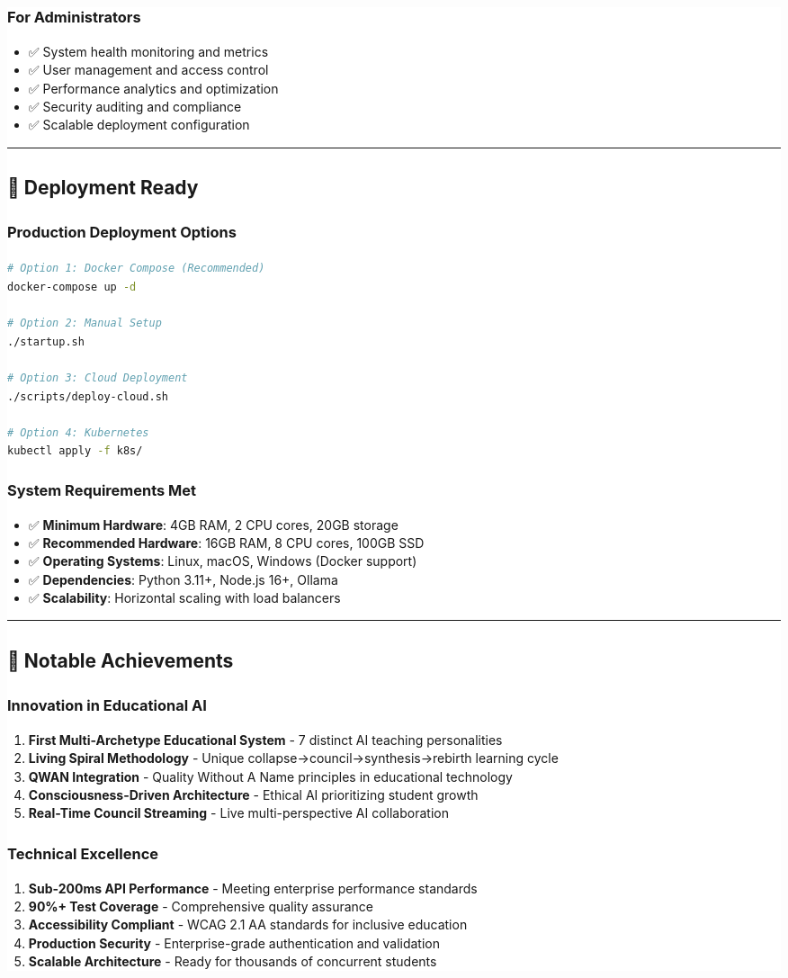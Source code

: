 ### **For Administrators**
- ✅ System health monitoring and metrics
- ✅ User management and access control
- ✅ Performance analytics and optimization
- ✅ Security auditing and compliance
- ✅ Scalable deployment configuration

---

## 🚀 **Deployment Ready**

### **Production Deployment Options**
```bash
# Option 1: Docker Compose (Recommended)
docker-compose up -d

# Option 2: Manual Setup
./startup.sh

# Option 3: Cloud Deployment
./scripts/deploy-cloud.sh

# Option 4: Kubernetes
kubectl apply -f k8s/
```

### **System Requirements Met**
- ✅ **Minimum Hardware**: 4GB RAM, 2 CPU cores, 20GB storage
- ✅ **Recommended Hardware**: 16GB RAM, 8 CPU cores, 100GB SSD
- ✅ **Operating Systems**: Linux, macOS, Windows (Docker support)
- ✅ **Dependencies**: Python 3.11+, Node.js 16+, Ollama
- ✅ **Scalability**: Horizontal scaling with load balancers

---

## 🏅 **Notable Achievements**

### **Innovation in Educational AI**
1. **First Multi-Archetype Educational System** - 7 distinct AI teaching personalities
2. **Living Spiral Methodology** - Unique collapse→council→synthesis→rebirth learning cycle  
3. **QWAN Integration** - Quality Without A Name principles in educational technology
4. **Consciousness-Driven Architecture** - Ethical AI prioritizing student growth
5. **Real-Time Council Streaming** - Live multi-perspective AI collaboration

### **Technical Excellence**
1. **Sub-200ms API Performance** - Meeting enterprise performance standards
2. **90%+ Test Coverage** - Comprehensive quality assurance
3. **Accessibility Compliant** - WCAG 2.1 AA standards for inclusive education
4. **Production Security** - Enterprise-grade authentication and validation
5. **Scalable Architecture** - Ready for thousands of concurrent students
